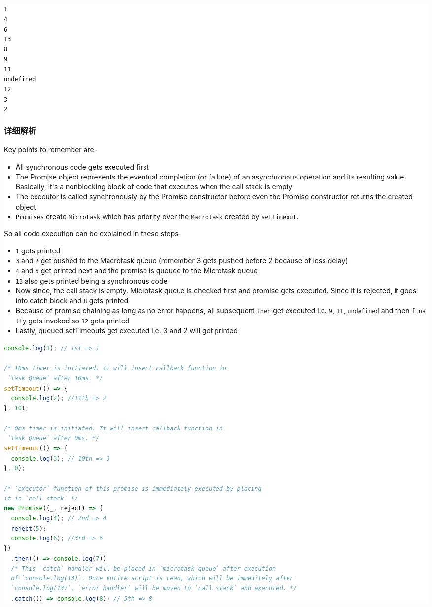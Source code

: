 ```sh
1
4
6
13
8
9
11
undefined
12
3
2
```

### 详细解析 

Key points to remember are-

- All synchronous code gets executed first
- The Promise object represents the eventual completion (or failure) of an asynchronous operation and its resulting value. Basically, it's a nonblocking block of code that executes when the call stack is empty
- The executor is called synchronously by the Promise constructor before even the Promise constructor returns the created object
- `Promises` create `Microtask` which has priority over the `Macrotask` created by `setTimeout`.

So all code execution can be explained in these steps-

- `1` gets printed
- `3` and `2` get pushed to the Macrotask queue (remember 3 gets pushed before 2 because of less delay)
- `4` and `6` get printed next and the promise is queued to the Microtask queue
- `13` also gets printed being a synchronous code
- Now since, the call stack is empty. Microtask queue is checked first and promise gets executed. Since it is rejected, it goes into catch block and `8` gets printed
- Because of promise chaining as long as no error happens, all subsequent `then` get executed i.e. `9`, `11`, `undefined` and then `finally` gets invoked so `12` gets printed
- Lastly, queued setTimeouts get executed i.e. 3 and 2 will get printed

```js
console.log(1); // 1st => 1

/* 10ms timer is initiated. It will insert callback function in
 `Task Queue` after 10ms. */
setTimeout(() => {
  console.log(2); //11th => 2
}, 10);

/* 0ms timer is initiated. It will insert callback function in
 `Task Queue` after 0ms. */
setTimeout(() => {
  console.log(3); // 10th => 3
}, 0);

/* `executor` function of this promise is immediately executed by placing 
it in `call stack` */
new Promise((_, reject) => {
  console.log(4); // 2nd => 4
  reject(5);
  console.log(6); //3rd => 6
})
  .then(() => console.log(7))
  /* This `catch` handler will be placed in `microtask queue` after execution
  of `console.log(13)`. Once entire script is read, which will be immeditely after
  `console.log(13)`, `error handler` will be moved to `call stack` and executed. */
  .catch(() => console.log(8)) // 5th => 8
```